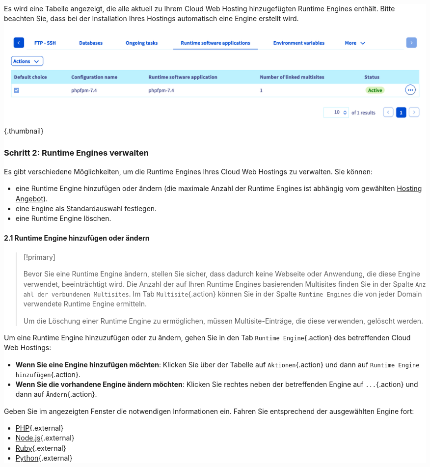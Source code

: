 Es wird eine Tabelle angezeigt, die alle aktuell zu Ihrem Cloud Web Hosting hinzugefügten Runtime Engines enthält. Bitte beachten Sie, dass bei der Installation Ihres Hostings automatisch eine Engine erstellt wird.

![cloudweb](images/cloud-web-runtime-step1.png){.thumbnail}

### Schritt 2: Runtime Engines verwalten

Es gibt verschiedene Möglichkeiten, um die Runtime Engines Ihres Cloud Web Hostings zu verwalten. Sie können:

- eine Runtime Engine hinzufügen oder ändern (die maximale Anzahl der Runtime Engines ist abhängig vom gewählten [Hosting Angebot](https://www.ovhcloud.com/de/web-hosting/cloud-web-offer/)).
- eine Engine als Standardauswahl festlegen.
- eine Runtime Engine löschen.

#### 2.1 Runtime Engine hinzufügen oder ändern

> [!primary]
>
> Bevor Sie eine Runtime Engine ändern, stellen Sie sicher, dass dadurch keine Webseite oder Anwendung, die diese Engine verwendet, beeinträchtigt wird. Die Anzahl der auf Ihren Runtime Engines basierenden Multisites finden Sie in der Spalte `Anzahl der verbundenen Multisites`. Im Tab `Multisite`{.action} können Sie in der Spalte `Runtime Engines` die von jeder Domain verwendete Runtime Engine ermitteln.
> 
> Um die Löschung einer Runtime Engine zu ermöglichen, müssen Multisite-Einträge, die diese verwenden, gelöscht werden.

Um eine Runtime Engine hinzuzufügen oder zu ändern, gehen Sie in den Tab `Runtime Engine`{.action} des betreffenden Cloud Web Hostings:

- **Wenn Sie eine Engine hinzufügen möchten**\: Klicken Sie über der Tabelle auf `Aktionen`{.action} und dann auf `Runtime Engine hinzufügen`{.action}.
- **Wenn Sie die vorhandene Engine ändern möchten**\: Klicken Sie rechtes neben der betreffenden Engine auf `...`{.action} und dann auf `Ändern`{.action}.



Geben Sie im angezeigten Fenster die notwendigen Informationen ein. Fahren Sie entsprechend der ausgewählten Engine fort:

- [PHP](./#php){.external} 
- [Node.js](./#nodejs){.external}
- [Ruby](./#ruby){.external} 
- [Python](./#python){.external} 
